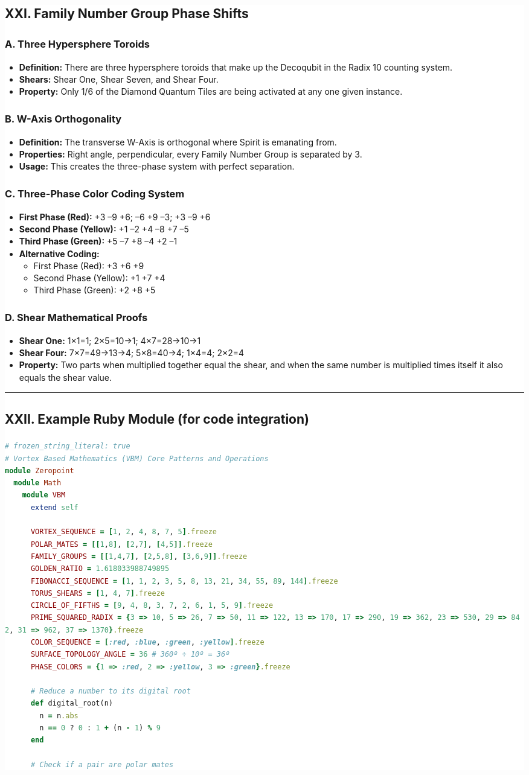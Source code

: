 
## XXI. Family Number Group Phase Shifts

### A. Three Hypersphere Toroids
- **Definition:** There are three hypersphere toroids that make up the Decoqubit in the Radix 10 counting system.
- **Shears:** Shear One, Shear Seven, and Shear Four.
- **Property:** Only 1/6 of the Diamond Quantum Tiles are being activated at any one given instance.

### B. W-Axis Orthogonality
- **Definition:** The transverse W-Axis is orthogonal where Spirit is emanating from.
- **Properties:** Right angle, perpendicular, every Family Number Group is separated by 3.
- **Usage:** This creates the three-phase system with perfect separation.

### C. Three-Phase Color Coding System
- **First Phase (Red):** +3 –9 +6; –6 +9 –3; +3 –9 +6
- **Second Phase (Yellow):** +1 –2 +4 –8 +7 –5
- **Third Phase (Green):** +5 –7 +8 –4 +2 –1
- **Alternative Coding:**
  - First Phase (Red): +3 +6 +9
  - Second Phase (Yellow): +1 +7 +4  
  - Third Phase (Green): +2 +8 +5

### D. Shear Mathematical Proofs
- **Shear One:** 1×1=1; 2×5=10→1; 4×7=28→10→1
- **Shear Four:** 7×7=49→13→4; 5×8=40→4; 1×4=4; 2×2=4
- **Property:** Two parts when multiplied together equal the shear, and when the same number is multiplied times itself it also equals the shear value.

---

## XXII. Example Ruby Module (for code integration)

```ruby
# frozen_string_literal: true
# Vortex Based Mathematics (VBM) Core Patterns and Operations
module Zeropoint
  module Math
    module VBM
      extend self

      VORTEX_SEQUENCE = [1, 2, 4, 8, 7, 5].freeze
      POLAR_MATES = [[1,8], [2,7], [4,5]].freeze
      FAMILY_GROUPS = [[1,4,7], [2,5,8], [3,6,9]].freeze
      GOLDEN_RATIO = 1.618033988749895
      FIBONACCI_SEQUENCE = [1, 1, 2, 3, 5, 8, 13, 21, 34, 55, 89, 144].freeze
      TORUS_SHEARS = [1, 4, 7].freeze
      CIRCLE_OF_FIFTHS = [9, 4, 8, 3, 7, 2, 6, 1, 5, 9].freeze
      PRIME_SQUARED_RADIX = {3 => 10, 5 => 26, 7 => 50, 11 => 122, 13 => 170, 17 => 290, 19 => 362, 23 => 530, 29 => 842, 31 => 962, 37 => 1370}.freeze
      COLOR_SEQUENCE = [:red, :blue, :green, :yellow].freeze
      SURFACE_TOPOLOGY_ANGLE = 36 # 360º ÷ 10º = 36º
      PHASE_COLORS = {1 => :red, 2 => :yellow, 3 => :green}.freeze

      # Reduce a number to its digital root
      def digital_root(n)
        n = n.abs
        n == 0 ? 0 : 1 + (n - 1) % 9
      end

      # Check if a pair are polar mates
```